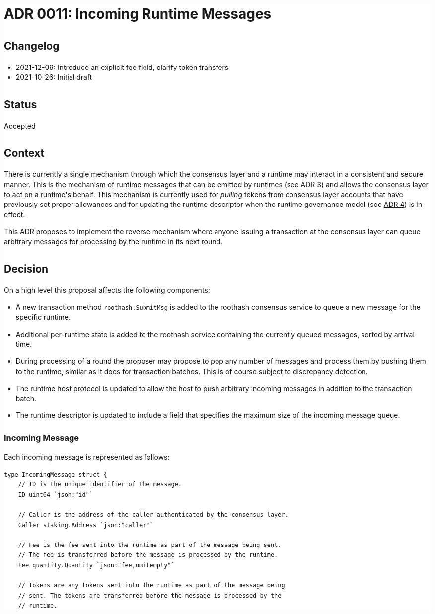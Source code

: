 # ADR 0011: Incoming Runtime Messages

## Changelog

- 2021-12-09: Introduce an explicit fee field, clarify token transfers
- 2021-10-26: Initial draft

## Status

Accepted

## Context

There is currently a single mechanism through which the consensus layer and a
runtime may interact in a consistent and secure manner. This is the mechanism
of runtime messages that can be emitted by runtimes (see [ADR 3]) and allows
the consensus layer to act on a runtime's behalf. This mechanism is currently
used for _pulling_ tokens from consensus layer accounts that have previously
set proper allowances and for updating the runtime descriptor when the runtime
governance model (see [ADR 4]) is in effect.

This ADR proposes to implement the reverse mechanism where anyone issuing a
transaction at the consensus layer can queue arbitrary messages for processing
by the runtime in its next round.

[ADR 3]: 0003-consensus-runtime-token-transfer.md
[ADR 4]: 0004-runtime-governance.md

## Decision

On a high level this proposal affects the following components:

- A new transaction method `roothash.SubmitMsg` is added to the roothash
  consensus service to queue a new message for the specific runtime.

- Additional per-runtime state is added to the roothash service containing the
  currently queued messages, sorted by arrival time.

- During processing of a round the proposer may propose to pop any number of
  messages and process them by pushing them to the runtime, similar as it does
  for transaction batches. This is of course subject to discrepancy detection.

- The runtime host protocol is updated to allow the host to push arbitrary
  incoming messages in addition to the transaction batch.

- The runtime descriptor is updated to include a field that specifies the
  maximum size of the incoming message queue.

### Incoming Message

Each incoming message is represented as follows:

```golang
type IncomingMessage struct {
    // ID is the unique identifier of the message.
    ID uint64 `json:"id"`

    // Caller is the address of the caller authenticated by the consensus layer.
    Caller staking.Address `json:"caller"`

    // Fee is the fee sent into the runtime as part of the message being sent.
    // The fee is transferred before the message is processed by the runtime.
    Fee quantity.Quantity `json:"fee,omitempty"`

    // Tokens are any tokens sent into the runtime as part of the message being
    // sent. The tokens are transferred before the message is processed by the
    // runtime.
```
